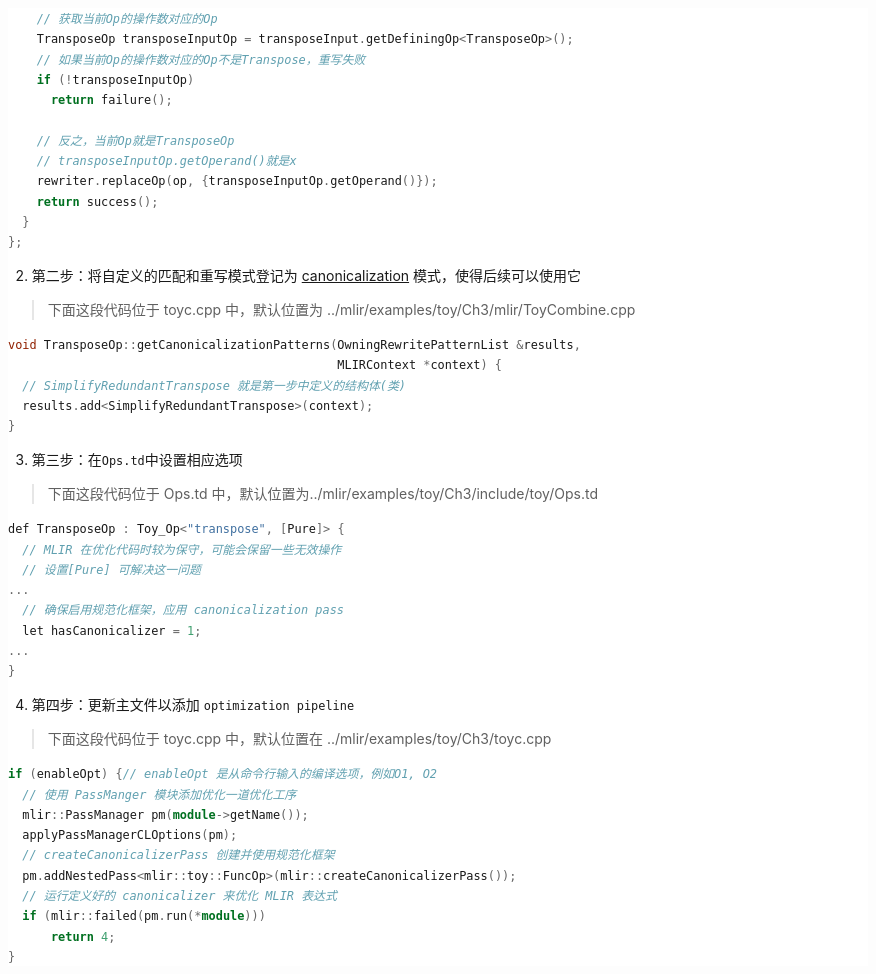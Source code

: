```cpp
    // 获取当前Op的操作数对应的Op
    TransposeOp transposeInputOp = transposeInput.getDefiningOp<TransposeOp>();
    // 如果当前Op的操作数对应的Op不是Transpose，重写失败
    if (!transposeInputOp)
      return failure();

    // 反之，当前Op就是TransposeOp
    // transposeInputOp.getOperand()就是x
    rewriter.replaceOp(op, {transposeInputOp.getOperand()});
    return success();
  }
};
```

2.   第二步：将自定义的匹配和重写模式登记为 [canonicalization](https://mlir.llvm.org/docs/Canonicalization/) 模式，使得后续可以使用它

>   下面这段代码位于 toyc.cpp 中，默认位置为 ../mlir/examples/toy/Ch3/mlir/ToyCombine.cpp

```cpp
void TransposeOp::getCanonicalizationPatterns(OwningRewritePatternList &results,
                                              MLIRContext *context) {
  // SimplifyRedundantTranspose 就是第一步中定义的结构体(类)
  results.add<SimplifyRedundantTranspose>(context);
}
```

3.   第三步：在`Ops.td`中设置相应选项

>   下面这段代码位于 Ops.td 中，默认位置为../mlir/examples/toy/Ch3/include/toy/Ops.td

```cpp
def TransposeOp : Toy_Op<"transpose", [Pure]> {
  // MLIR 在优化代码时较为保守，可能会保留一些无效操作
  // 设置[Pure] 可解决这一问题
...
  // 确保启用规范化框架，应用 canonicalization pass
  let hasCanonicalizer = 1;
...
}
```

4.   第四步：更新主文件以添加 `optimization pipeline`

>   下面这段代码位于 toyc.cpp 中，默认位置在 ../mlir/examples/toy/Ch3/toyc.cpp

```cpp
if (enableOpt) {// enableOpt 是从命令行输入的编译选项，例如O1, O2
  // 使用 PassManger 模块添加优化一道优化工序
  mlir::PassManager pm(module->getName());
  applyPassManagerCLOptions(pm);
  // createCanonicalizerPass 创建并使用规范化框架
  pm.addNestedPass<mlir::toy::FuncOp>(mlir::createCanonicalizerPass());
  // 运行定义好的 canonicalizer 来优化 MLIR 表达式
  if (mlir::failed(pm.run(*module)))
      return 4;
}
```
